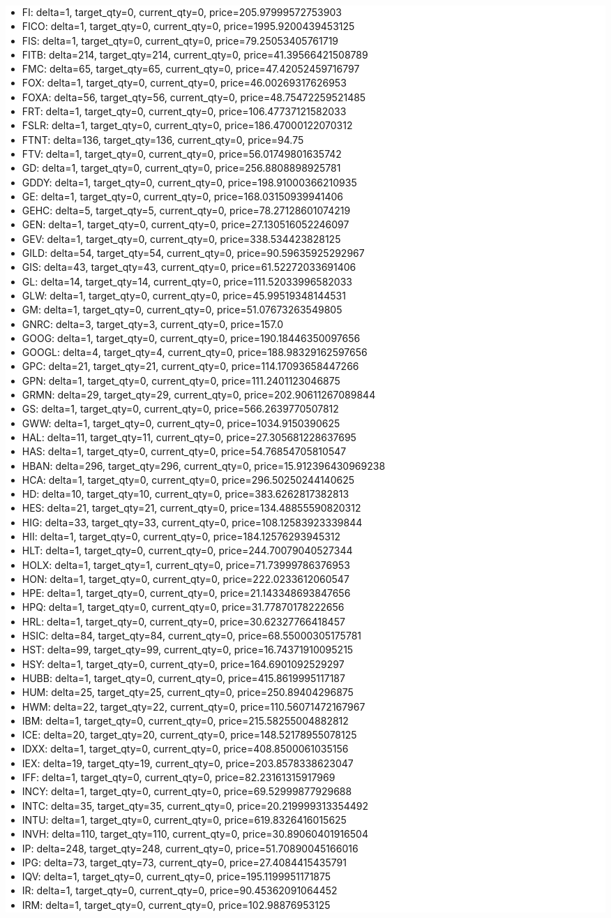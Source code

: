 - FI: delta=1, target_qty=0, current_qty=0, price=205.97999572753903
- FICO: delta=1, target_qty=0, current_qty=0, price=1995.9200439453125
- FIS: delta=1, target_qty=0, current_qty=0, price=79.25053405761719
- FITB: delta=214, target_qty=214, current_qty=0, price=41.39566421508789
- FMC: delta=65, target_qty=65, current_qty=0, price=47.42052459716797
- FOX: delta=1, target_qty=0, current_qty=0, price=46.00269317626953
- FOXA: delta=56, target_qty=56, current_qty=0, price=48.75472259521485
- FRT: delta=1, target_qty=0, current_qty=0, price=106.47737121582033
- FSLR: delta=1, target_qty=0, current_qty=0, price=186.47000122070312
- FTNT: delta=136, target_qty=136, current_qty=0, price=94.75
- FTV: delta=1, target_qty=0, current_qty=0, price=56.01749801635742
- GD: delta=1, target_qty=0, current_qty=0, price=256.8808898925781
- GDDY: delta=1, target_qty=0, current_qty=0, price=198.91000366210935
- GE: delta=1, target_qty=0, current_qty=0, price=168.03150939941406
- GEHC: delta=5, target_qty=5, current_qty=0, price=78.27128601074219
- GEN: delta=1, target_qty=0, current_qty=0, price=27.130516052246097
- GEV: delta=1, target_qty=0, current_qty=0, price=338.534423828125
- GILD: delta=54, target_qty=54, current_qty=0, price=90.59635925292967
- GIS: delta=43, target_qty=43, current_qty=0, price=61.52272033691406
- GL: delta=14, target_qty=14, current_qty=0, price=111.52033996582033
- GLW: delta=1, target_qty=0, current_qty=0, price=45.99519348144531
- GM: delta=1, target_qty=0, current_qty=0, price=51.07673263549805
- GNRC: delta=3, target_qty=3, current_qty=0, price=157.0
- GOOG: delta=1, target_qty=0, current_qty=0, price=190.18446350097656
- GOOGL: delta=4, target_qty=4, current_qty=0, price=188.98329162597656
- GPC: delta=21, target_qty=21, current_qty=0, price=114.17093658447266
- GPN: delta=1, target_qty=0, current_qty=0, price=111.2401123046875
- GRMN: delta=29, target_qty=29, current_qty=0, price=202.90611267089844
- GS: delta=1, target_qty=0, current_qty=0, price=566.2639770507812
- GWW: delta=1, target_qty=0, current_qty=0, price=1034.9150390625
- HAL: delta=11, target_qty=11, current_qty=0, price=27.305681228637695
- HAS: delta=1, target_qty=0, current_qty=0, price=54.76854705810547
- HBAN: delta=296, target_qty=296, current_qty=0, price=15.912396430969238
- HCA: delta=1, target_qty=0, current_qty=0, price=296.50250244140625
- HD: delta=10, target_qty=10, current_qty=0, price=383.6262817382813
- HES: delta=21, target_qty=21, current_qty=0, price=134.48855590820312
- HIG: delta=33, target_qty=33, current_qty=0, price=108.12583923339844
- HII: delta=1, target_qty=0, current_qty=0, price=184.12576293945312
- HLT: delta=1, target_qty=0, current_qty=0, price=244.70079040527344
- HOLX: delta=1, target_qty=1, current_qty=0, price=71.73999786376953
- HON: delta=1, target_qty=0, current_qty=0, price=222.0233612060547
- HPE: delta=1, target_qty=0, current_qty=0, price=21.143348693847656
- HPQ: delta=1, target_qty=0, current_qty=0, price=31.77870178222656
- HRL: delta=1, target_qty=0, current_qty=0, price=30.62327766418457
- HSIC: delta=84, target_qty=84, current_qty=0, price=68.55000305175781
- HST: delta=99, target_qty=99, current_qty=0, price=16.74371910095215
- HSY: delta=1, target_qty=0, current_qty=0, price=164.6901092529297
- HUBB: delta=1, target_qty=0, current_qty=0, price=415.8619995117187
- HUM: delta=25, target_qty=25, current_qty=0, price=250.89404296875
- HWM: delta=22, target_qty=22, current_qty=0, price=110.56071472167967
- IBM: delta=1, target_qty=0, current_qty=0, price=215.58255004882812
- ICE: delta=20, target_qty=20, current_qty=0, price=148.52178955078125
- IDXX: delta=1, target_qty=0, current_qty=0, price=408.8500061035156
- IEX: delta=19, target_qty=19, current_qty=0, price=203.8578338623047
- IFF: delta=1, target_qty=0, current_qty=0, price=82.23161315917969
- INCY: delta=1, target_qty=0, current_qty=0, price=69.52999877929688
- INTC: delta=35, target_qty=35, current_qty=0, price=20.219999313354492
- INTU: delta=1, target_qty=0, current_qty=0, price=619.8326416015625
- INVH: delta=110, target_qty=110, current_qty=0, price=30.89060401916504
- IP: delta=248, target_qty=248, current_qty=0, price=51.70890045166016
- IPG: delta=73, target_qty=73, current_qty=0, price=27.4084415435791
- IQV: delta=1, target_qty=0, current_qty=0, price=195.1199951171875
- IR: delta=1, target_qty=0, current_qty=0, price=90.45362091064452
- IRM: delta=1, target_qty=0, current_qty=0, price=102.98876953125